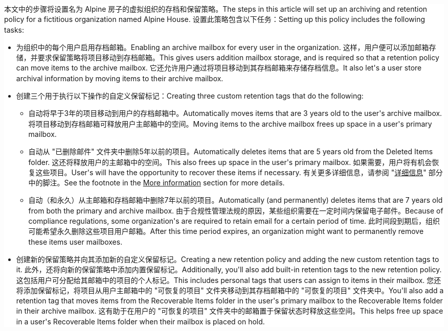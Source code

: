 <span data-ttu-id="8e836-111">本文中的步骤将设置名为 Alpine 房子的虚拟组织的存档和保留策略。</span><span class="sxs-lookup"><span data-stu-id="8e836-111">The steps in this article will set up an archiving and retention policy for a fictitious organization named Alpine House.</span></span> <span data-ttu-id="8e836-112">设置此策略包含以下任务：</span><span class="sxs-lookup"><span data-stu-id="8e836-112">Setting up this policy includes the following tasks:</span></span>
  
- <span data-ttu-id="8e836-113">为组织中的每个用户启用存档邮箱。</span><span class="sxs-lookup"><span data-stu-id="8e836-113">Enabling an archive mailbox for every user in the organization.</span></span> <span data-ttu-id="8e836-114">这样，用户便可以添加邮箱存储，并要求保留策略将项目移动到存档邮箱。</span><span class="sxs-lookup"><span data-stu-id="8e836-114">This gives users addition mailbox storage, and is required so that a retention policy can move items to the archive mailbox.</span></span> <span data-ttu-id="8e836-115">它还允许用户通过将项目移动到其存档邮箱来存储存档信息。</span><span class="sxs-lookup"><span data-stu-id="8e836-115">It also let's a user store archival information by moving items to their archive mailbox.</span></span> 
    
- <span data-ttu-id="8e836-116">创建三个用于执行以下操作的自定义保留标记：</span><span class="sxs-lookup"><span data-stu-id="8e836-116">Creating three custom retention tags that do the following:</span></span> 
    
  - <span data-ttu-id="8e836-117">自动将早于3年的项目移动到用户的存档邮箱中。</span><span class="sxs-lookup"><span data-stu-id="8e836-117">Automatically moves items that are 3 years old to the user's archive mailbox.</span></span> <span data-ttu-id="8e836-118">将项目移动到存档邮箱可释放用户主邮箱中的空间。</span><span class="sxs-lookup"><span data-stu-id="8e836-118">Moving items to the archive mailbox frees up space in a user's primary mailbox.</span></span>
    
  - <span data-ttu-id="8e836-119">自动从 "已删除邮件" 文件夹中删除5年以前的项目。</span><span class="sxs-lookup"><span data-stu-id="8e836-119">Automatically deletes items that are 5 years old from the Deleted Items folder.</span></span> <span data-ttu-id="8e836-120">这还将释放用户的主邮箱中的空间。</span><span class="sxs-lookup"><span data-stu-id="8e836-120">This also frees up space in the user's primary mailbox.</span></span> <span data-ttu-id="8e836-121">如果需要，用户将有机会恢复这些项目。</span><span class="sxs-lookup"><span data-stu-id="8e836-121">User's will have the opportunity to recover these items if necessary.</span></span> <span data-ttu-id="8e836-122">有关更多详细信息，请参阅 "[详细信息](#more-information)" 部分中的脚注。</span><span class="sxs-lookup"><span data-stu-id="8e836-122">See the footnote in the [More information](#more-information) section for more details.</span></span> 
    
  - <span data-ttu-id="8e836-123">自动（和永久）从主邮箱和存档邮箱中删除7年以前的项目。</span><span class="sxs-lookup"><span data-stu-id="8e836-123">Automatically (and permanently) deletes items that are 7 years old from both the primary and archive mailbox.</span></span> <span data-ttu-id="8e836-124">由于合规性管理法规的原因，某些组织需要在一定时间内保留电子邮件。</span><span class="sxs-lookup"><span data-stu-id="8e836-124">Because of compliance regulations, some organization's are required to retain email for a certain period of time.</span></span> <span data-ttu-id="8e836-125">此时间段到期后，组织可能希望永久删除这些项目用户邮箱。</span><span class="sxs-lookup"><span data-stu-id="8e836-125">After this time period expires, an organization might want to permanently remove these items user mailboxes.</span></span> 
    
- <span data-ttu-id="8e836-126">创建新的保留策略并向其添加新的自定义保留标记。</span><span class="sxs-lookup"><span data-stu-id="8e836-126">Creating a new retention policy and adding the new custom retention tags to it.</span></span> <span data-ttu-id="8e836-127">此外，还将向新的保留策略中添加内置保留标记。</span><span class="sxs-lookup"><span data-stu-id="8e836-127">Additionally, you'll also add built-in retention tags to the new retention policy.</span></span> <span data-ttu-id="8e836-128">这包括用户可分配给其邮箱中的项目的个人标记。</span><span class="sxs-lookup"><span data-stu-id="8e836-128">This includes personal tags that users can assign to items in their mailbox.</span></span> <span data-ttu-id="8e836-129">您还将添加保留标记，将项目从用户主邮箱中的 "可恢复的项目" 文件夹移动到其存档邮箱中的 "可恢复的项目" 文件夹中。</span><span class="sxs-lookup"><span data-stu-id="8e836-129">You'll also add a retention tag that moves items from the Recoverable Items folder in the user's primary mailbox to the Recoverable Items folder in their archive mailbox.</span></span> <span data-ttu-id="8e836-130">这有助于在用户的 "可恢复的项目" 文件夹中的邮箱置于保留状态时释放这些空间。</span><span class="sxs-lookup"><span data-stu-id="8e836-130">This helps free up space in a user's Recoverable Items folder when their mailbox is placed on hold.</span></span>
    